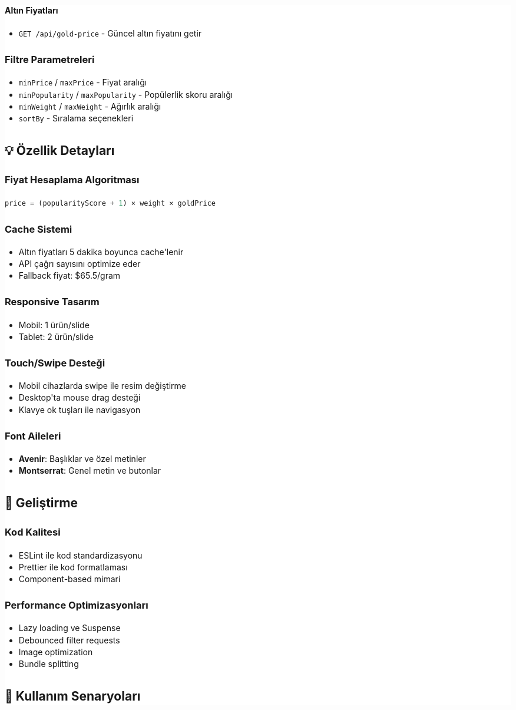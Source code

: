 #### Altın Fiyatları
- `GET /api/gold-price` - Güncel altın fiyatını getir

### Filtre Parametreleri
- `minPrice` / `maxPrice` - Fiyat aralığı
- `minPopularity` / `maxPopularity` - Popülerlik skoru aralığı
- `minWeight` / `maxWeight` - Ağırlık aralığı
- `sortBy` - Sıralama seçenekleri

## 💡 Özellik Detayları

### Fiyat Hesaplama Algoritması
```javascript
price = (popularityScore + 1) × weight × goldPrice
```

### Cache Sistemi
- Altın fiyatları 5 dakika boyunca cache'lenir
- API çağrı sayısını optimize eder
- Fallback fiyat: $65.5/gram

### Responsive Tasarım
- Mobil: 1 ürün/slide
- Tablet: 2 ürün/slide  

### Touch/Swipe Desteği
- Mobil cihazlarda swipe ile resim değiştirme
- Desktop'ta mouse drag desteği
- Klavye ok tuşları ile navigasyon

### Font Aileleri
- **Avenir**: Başlıklar ve özel metinler
- **Montserrat**: Genel metin ve butonlar

## 🔧 Geliştirme

### Kod Kalitesi
- ESLint ile kod standardizasyonu
- Prettier ile kod formatlaması
- Component-based mimari

### Performance Optimizasyonları
- Lazy loading ve Suspense
- Debounced filter requests
- Image optimization
- Bundle splitting

## 📱 Kullanım Senaryoları
